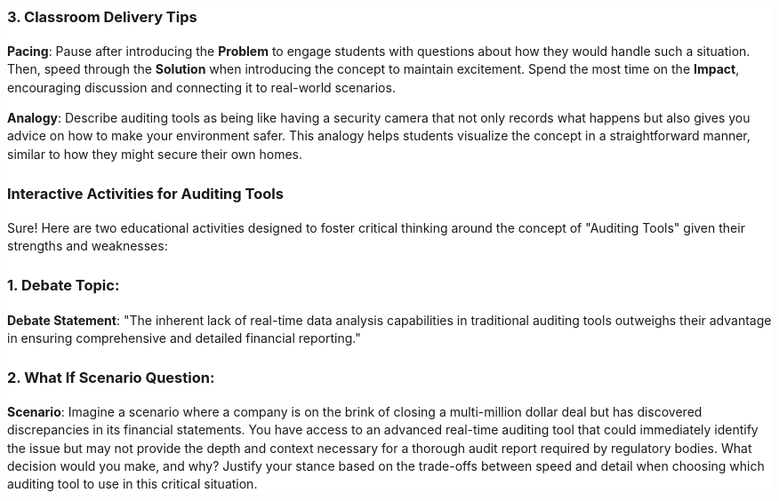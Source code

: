 ### 3. Classroom Delivery Tips

**Pacing**: Pause after introducing the **Problem** to engage students with questions about how they would handle such a situation. Then, speed through the **Solution** when introducing the concept to maintain excitement. Spend the most time on the **Impact**, encouraging discussion and connecting it to real-world scenarios.

**Analogy**: Describe auditing tools as being like having a security camera that not only records what happens but also gives you advice on how to make your environment safer. This analogy helps students visualize the concept in a straightforward manner, similar to how they might secure their own homes.

### Interactive Activities for Auditing Tools
Sure! Here are two educational activities designed to foster critical thinking around the concept of "Auditing Tools" given their strengths and weaknesses:

### 1. Debate Topic:
**Debate Statement**: "The inherent lack of real-time data analysis capabilities in traditional auditing tools outweighs their advantage in ensuring comprehensive and detailed financial reporting."

### 2. What If Scenario Question:
**Scenario**: Imagine a scenario where a company is on the brink of closing a multi-million dollar deal but has discovered discrepancies in its financial statements. You have access to an advanced real-time auditing tool that could immediately identify the issue but may not provide the depth and context necessary for a thorough audit report required by regulatory bodies. What decision would you make, and why? Justify your stance based on the trade-offs between speed and detail when choosing which auditing tool to use in this critical situation.